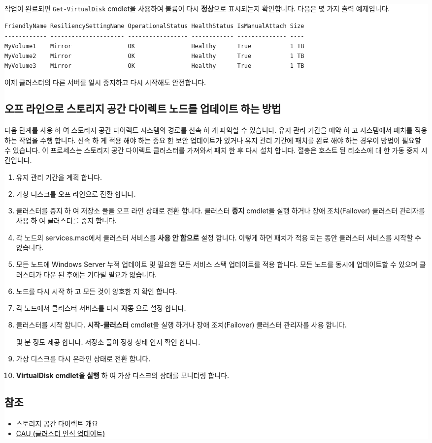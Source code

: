 작업이 완료되면 `Get-VirtualDisk` cmdlet을 사용하여 볼륨이 다시 **정상**으로 표시되는지 확인합니다. 다음은 몇 가지 출력 예제입니다.

```
FriendlyName ResiliencySettingName OperationalStatus HealthStatus IsManualAttach Size
------------ --------------------- ----------------- ------------ -------------- ----
MyVolume1    Mirror                OK                Healthy      True           1 TB
MyVolume2    Mirror                OK                Healthy      True           1 TB
MyVolume3    Mirror                OK                Healthy      True           1 TB
```

이제 클러스터의 다른 서버를 일시 중지하고 다시 시작해도 안전합니다.

## <a name="how-to-update-storage-spaces-direct-nodes-offline"></a>오프 라인으로 스토리지 공간 다이렉트 노드를 업데이트 하는 방법
다음 단계를 사용 하 여 스토리지 공간 다이렉트 시스템의 경로를 신속 하 게 파악할 수 있습니다. 유지 관리 기간을 예약 하 고 시스템에서 패치를 적용 하는 작업을 수행 합니다. 신속 하 게 적용 해야 하는 중요 한 보안 업데이트가 있거나 유지 관리 기간에 패치를 완료 해야 하는 경우이 방법이 필요할 수 있습니다. 이 프로세스는 스토리지 공간 다이렉트 클러스터를 가져와서 패치 한 후 다시 설치 합니다. 절충은 호스트 된 리소스에 대 한 가동 중지 시간입니다.

1. 유지 관리 기간을 계획 합니다.
2. 가상 디스크를 오프 라인으로 전환 합니다.
3. 클러스터를 중지 하 여 저장소 풀을 오프 라인 상태로 전환 합니다. 클러스터 **중지** cmdlet을 실행 하거나 장애 조치(Failover) 클러스터 관리자를 사용 하 여 클러스터를 중지 합니다.
4. 각 노드의 services.msc에서 클러스터 서비스를 **사용 안 함으로** 설정 합니다. 이렇게 하면 패치가 적용 되는 동안 클러스터 서비스를 시작할 수 없습니다.
5. 모든 노드에 Windows Server 누적 업데이트 및 필요한 모든 서비스 스택 업데이트를 적용 합니다. 모든 노드를 동시에 업데이트할 수 있으며 클러스터가 다운 된 후에는 기다릴 필요가 없습니다.  
6. 노드를 다시 시작 하 고 모든 것이 양호한 지 확인 합니다.
7. 각 노드에서 클러스터 서비스를 다시 **자동** 으로 설정 합니다.
8. 클러스터를 시작 합니다. **시작-클러스터** cmdlet을 실행 하거나 장애 조치(Failover) 클러스터 관리자를 사용 합니다. 

   몇 분 정도 제공 합니다.  저장소 풀이 정상 상태 인지 확인 합니다.
9. 가상 디스크를 다시 온라인 상태로 전환 합니다.
10. **VirtualDisk** **cmdlet을 실행** 하 여 가상 디스크의 상태를 모니터링 합니다.


## <a name="see-also"></a>참조

- [스토리지 공간 다이렉트 개요](storage-spaces-direct-overview.md)
- [CAU (클러스터 인식 업데이트)](https://technet.microsoft.com/library/hh831694.aspx)

